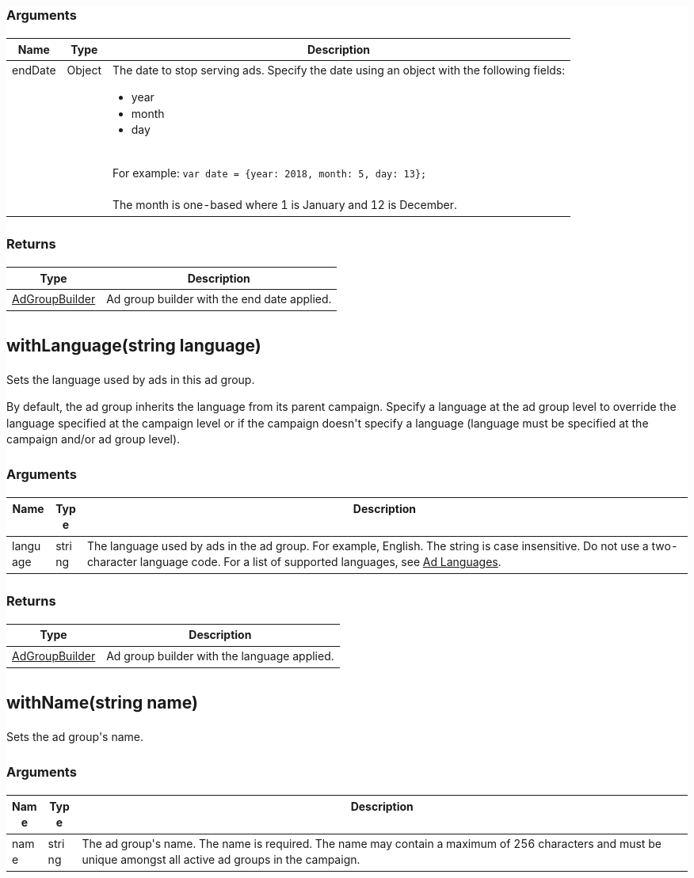 ### Arguments
|Name|Type|Description|
|-|-|-
endDate|Object|The date to stop serving ads. Specify the date using an object with the following fields:<br /><ul><li>year</li><li>month</li><li>day</li></ul><br />For example: `var date = {year: 2018, month: 5, day: 13};`<br /><br />The month is one-based where 1 is January and 12 is December.

### Returns
|Type|Description|
|-|-
[AdGroupBuilder](./AdGroupBuilder.md)|Ad group builder with the end date applied.


## <a name="withlanguage-string-language-"></a>withLanguage(string language)
Sets the language used by ads in this ad group. 

By default, the ad group inherits the language from its parent campaign. Specify a language at the ad group level to override the language specified at the campaign level or if the campaign doesn't specify a language (language must be specified at the campaign and/or ad group level). 


### Arguments
|Name|Type|Description|
|-|-|-
language|string|The language used by ads in the ad group. For example, English. The string is case insensitive. Do not use a two-character language code. For a list of supported languages, see [Ad Languages](/advertising/guides/ad-languages#adlanguage).

### Returns
|Type|Description|
|-|-
[AdGroupBuilder](./AdGroupBuilder.md)|Ad group builder with the language applied.

## <a name="withname-string-name-"></a>withName(string name)
Sets the ad group's name.

### Arguments
|Name|Type|Description|
|-|-|-
name|string|The ad group's name. The name is required. The name may contain a maximum of 256 characters and must be unique amongst all active ad groups in the campaign.
